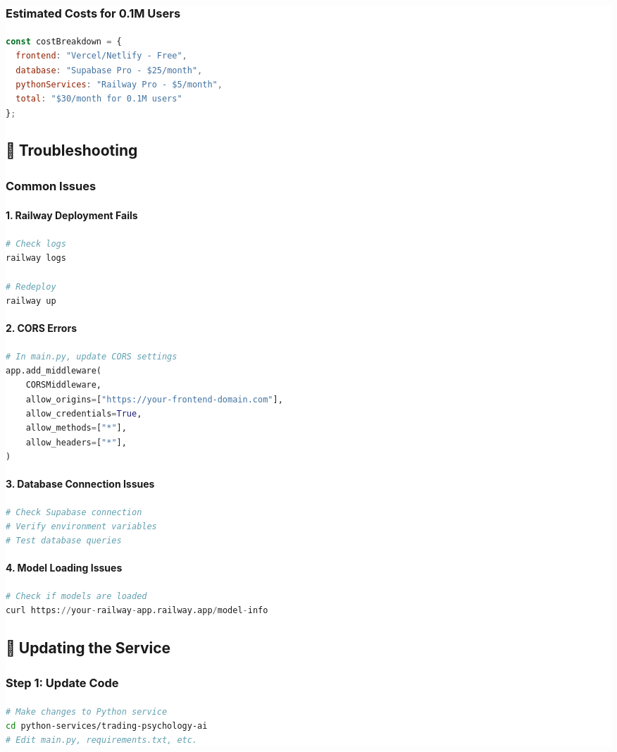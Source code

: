 ### Estimated Costs for 0.1M Users
```javascript
const costBreakdown = {
  frontend: "Vercel/Netlify - Free",
  database: "Supabase Pro - $25/month",
  pythonServices: "Railway Pro - $5/month",
  total: "$30/month for 0.1M users"
};
```

## 🚨 Troubleshooting

### Common Issues

#### 1. Railway Deployment Fails
```bash
# Check logs
railway logs

# Redeploy
railway up
```

#### 2. CORS Errors
```python
# In main.py, update CORS settings
app.add_middleware(
    CORSMiddleware,
    allow_origins=["https://your-frontend-domain.com"],
    allow_credentials=True,
    allow_methods=["*"],
    allow_headers=["*"],
)
```

#### 3. Database Connection Issues
```bash
# Check Supabase connection
# Verify environment variables
# Test database queries
```

#### 4. Model Loading Issues
```python
# Check if models are loaded
curl https://your-railway-app.railway.app/model-info
```

## 🔄 Updating the Service

### Step 1: Update Code
```bash
# Make changes to Python service
cd python-services/trading-psychology-ai
# Edit main.py, requirements.txt, etc.
```
